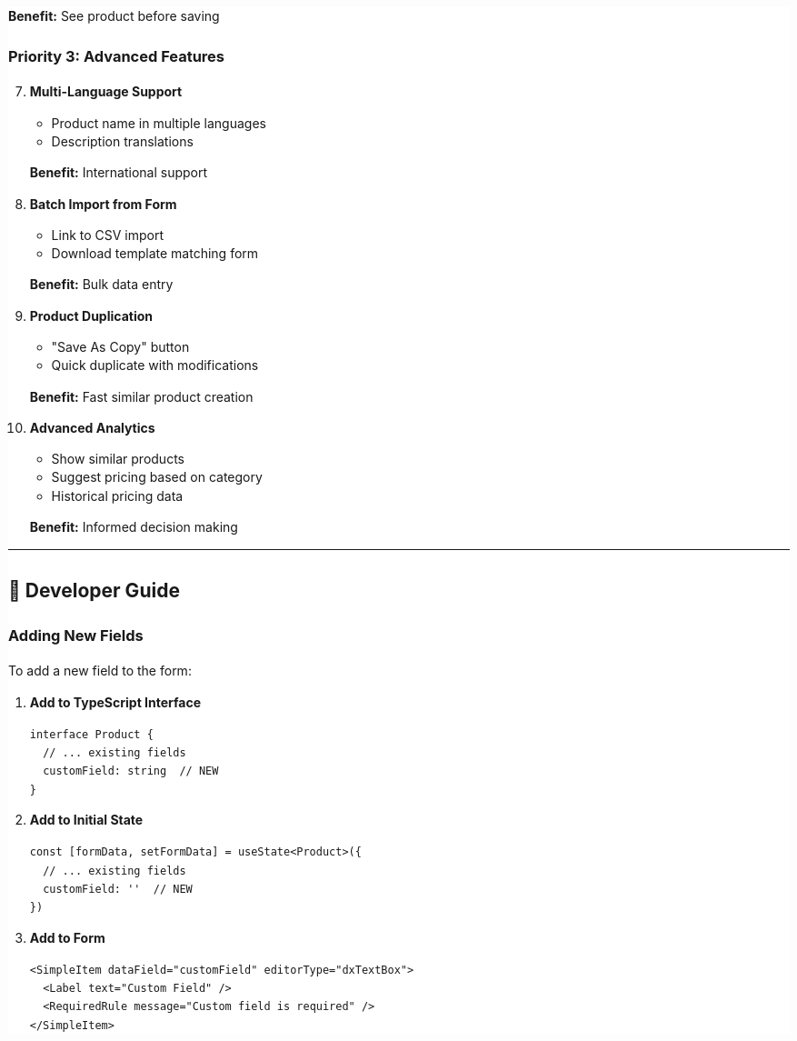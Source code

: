    **Benefit:** See product before saving

### Priority 3: Advanced Features

7. **Multi-Language Support**
   - Product name in multiple languages
   - Description translations

   **Benefit:** International support

8. **Batch Import from Form**
   - Link to CSV import
   - Download template matching form

   **Benefit:** Bulk data entry

9. **Product Duplication**
   - "Save As Copy" button
   - Quick duplicate with modifications

   **Benefit:** Fast similar product creation

10. **Advanced Analytics**
    - Show similar products
    - Suggest pricing based on category
    - Historical pricing data

    **Benefit:** Informed decision making

---

## 📖 Developer Guide

### Adding New Fields

To add a new field to the form:

1. **Add to TypeScript Interface**
   ```tsx
   interface Product {
     // ... existing fields
     customField: string  // NEW
   }
   ```

2. **Add to Initial State**
   ```tsx
   const [formData, setFormData] = useState<Product>({
     // ... existing fields
     customField: ''  // NEW
   })
   ```

3. **Add to Form**
   ```tsx
   <SimpleItem dataField="customField" editorType="dxTextBox">
     <Label text="Custom Field" />
     <RequiredRule message="Custom field is required" />
   </SimpleItem>
   ```
